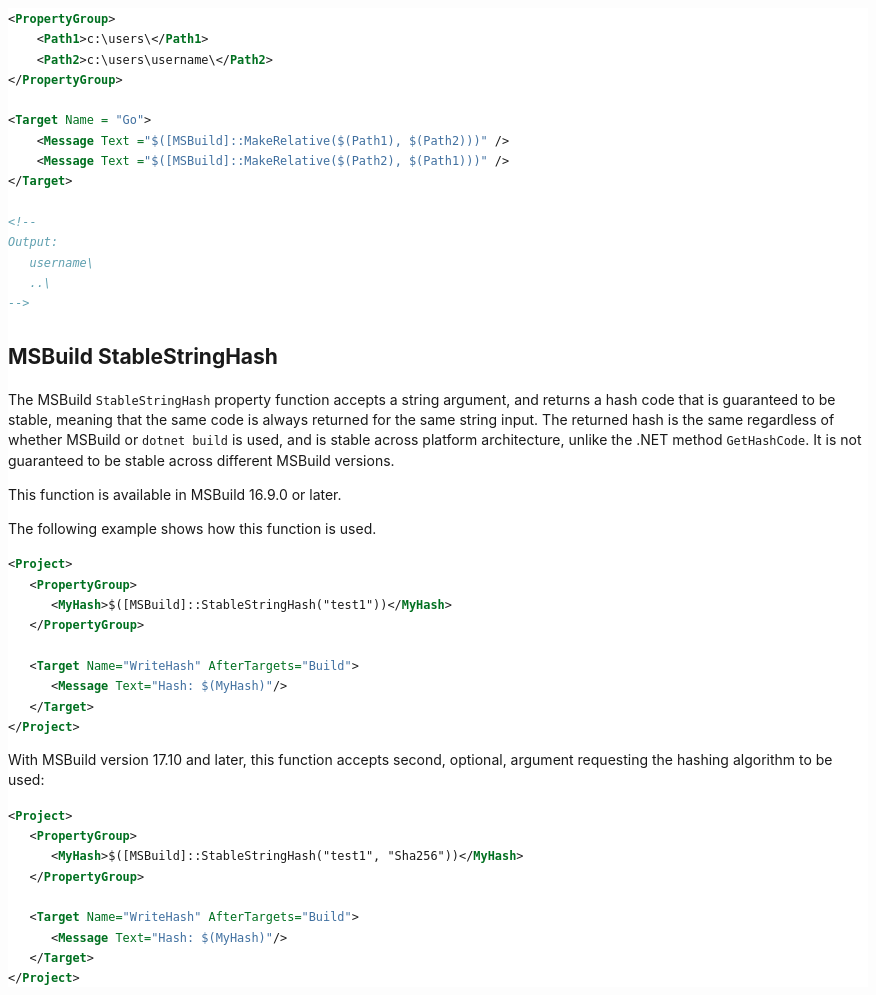 ```xml
<PropertyGroup>
    <Path1>c:\users\</Path1>
    <Path2>c:\users\username\</Path2>
</PropertyGroup>

<Target Name = "Go">
    <Message Text ="$([MSBuild]::MakeRelative($(Path1), $(Path2)))" />
    <Message Text ="$([MSBuild]::MakeRelative($(Path2), $(Path1)))" />
</Target>

<!--
Output:
   username\
   ..\
-->
```

## MSBuild StableStringHash

The MSBuild `StableStringHash` property function accepts a string argument, and returns a hash code that is guaranteed to be stable, meaning that the same code is always returned for the same string input. The returned hash is the same regardless of whether MSBuild or `dotnet build` is used, and is stable across platform architecture, unlike the .NET method `GetHashCode`. It is not guaranteed to be stable across different MSBuild versions.

This function is available in MSBuild 16.9.0 or later.

The following example shows how this function is used.

```xml
<Project>
   <PropertyGroup>
      <MyHash>$([MSBuild]::StableStringHash("test1"))</MyHash>
   </PropertyGroup>

   <Target Name="WriteHash" AfterTargets="Build">
      <Message Text="Hash: $(MyHash)"/>
   </Target>
</Project>
```

With MSBuild version 17.10 and later, this function accepts second, optional, argument requesting the hashing algorithm to be used:

```xml
<Project>
   <PropertyGroup>
      <MyHash>$([MSBuild]::StableStringHash("test1", "Sha256"))</MyHash>
   </PropertyGroup>

   <Target Name="WriteHash" AfterTargets="Build">
      <Message Text="Hash: $(MyHash)"/>
   </Target>
</Project>
```
